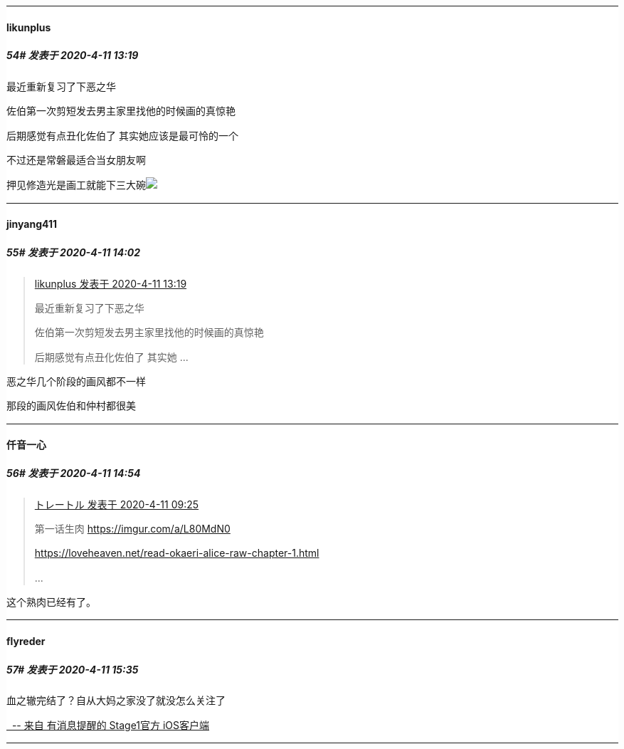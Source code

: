 *****

####  likunplus  
##### 54#       发表于 2020-4-11 13:19

最近重新复习了下恶之华

佐伯第一次剪短发去男主家里找他的时候画的真惊艳

后期感觉有点丑化佐伯了 其实她应该是最可怜的一个

不过还是常磐最适合当女朋友啊

押见修造光是画工就能下三大碗<img src="https://static.saraba1st.com/image/smiley/face2017/126.png" referrerpolicy="no-referrer">

*****

####  jinyang411  
##### 55#       发表于 2020-4-11 14:02

<blockquote><a href="httphttps://bbs.saraba1st.com/2b/forum.php?mod=redirect&amp;goto=findpost&amp;pid=47045782&amp;ptid=1922788" target="_blank">likunplus 发表于 2020-4-11 13:19</a>

最近重新复习了下恶之华

佐伯第一次剪短发去男主家里找他的时候画的真惊艳

后期感觉有点丑化佐伯了 其实她 ...</blockquote>
恶之华几个阶段的画风都不一样

那段的画风佐伯和仲村都很美

*****

####  仟音一心  
##### 56#       发表于 2020-4-11 14:54

<blockquote><a href="httphttps://bbs.saraba1st.com/2b/forum.php?mod=redirect&amp;goto=findpost&amp;pid=47043516&amp;ptid=1922788" target="_blank">トレートル 发表于 2020-4-11 09:25</a>

第一话生肉 https://imgur.com/a/L80MdN0

https://loveheaven.net/read-okaeri-alice-raw-chapter-1.html

 ...</blockquote>
这个熟肉已经有了。

*****

####  flyreder  
##### 57#       发表于 2020-4-11 15:35

血之辙完结了？自从大妈之家没了就没怎么关注了

[  -- 来自 有消息提醒的 Stage1官方 iOS客户端](https://itunes.apple.com/fi/app/saraba1st/id1221237470?mt=8)

*****
